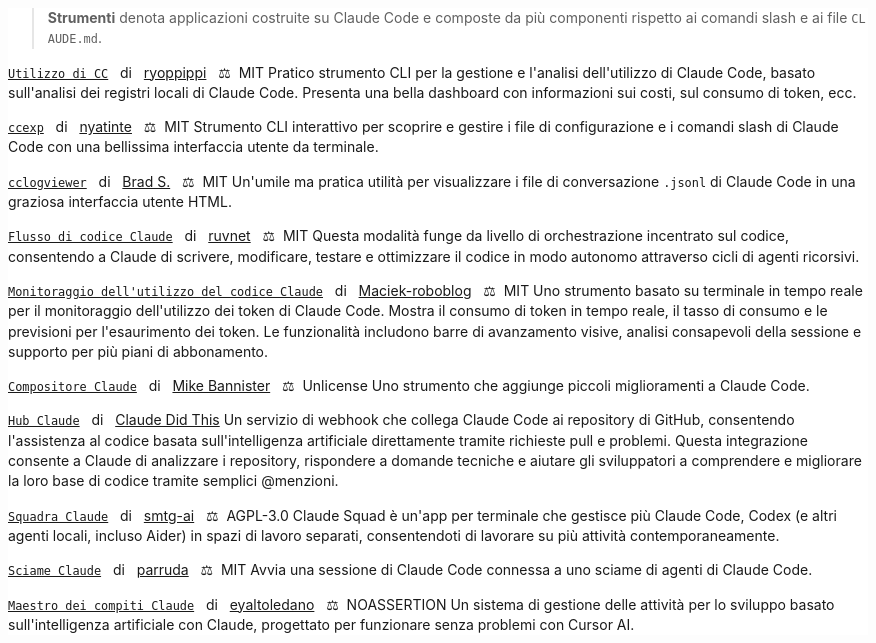 > **Strumenti** denota applicazioni costruite su Claude Code e composte da più componenti rispetto ai comandi slash e ai file `CLAUDE.md`.

[`Utilizzo di CC`](https://github.com/ryoppippi/ccusage) &nbsp; di &nbsp; [ryoppippi](https://github.com/ryoppippi)  &nbsp;&nbsp;⚖️&nbsp;&nbsp;MIT
Pratico strumento CLI per la gestione e l'analisi dell'utilizzo di Claude Code, basato sull'analisi dei registri locali di Claude Code. Presenta una bella dashboard con informazioni sui costi, sul consumo di token, ecc.

[`ccexp`](https://github.com/nyatinte/ccexp) &nbsp; di &nbsp; [nyatinte](https://github.com/nyatinte)  &nbsp;&nbsp;⚖️&nbsp;&nbsp;MIT
Strumento CLI interattivo per scoprire e gestire i file di configurazione e i comandi slash di Claude Code con una bellissima interfaccia utente da terminale.

[`cclogviewer`](https://github.com/Brads3290/cclogviewer) &nbsp; di &nbsp; [Brad S.](https://github.com/Brads3290)  &nbsp;&nbsp;⚖️&nbsp;&nbsp;MIT
Un'umile ma pratica utilità per visualizzare i file di conversazione `.jsonl` di Claude Code in una graziosa interfaccia utente HTML.

[`Flusso di codice Claude`](https://github.com/ruvnet/claude-code-flow) &nbsp; di &nbsp; [ruvnet](https://github.com/ruvnet)  &nbsp;&nbsp;⚖️&nbsp;&nbsp;MIT
Questa modalità funge da livello di orchestrazione incentrato sul codice, consentendo a Claude di scrivere, modificare, testare e ottimizzare il codice in modo autonomo attraverso cicli di agenti ricorsivi.

[`Monitoraggio dell'utilizzo del codice Claude`](https://github.com/Maciek-roboblog/Claude-Code-Usage-Monitor) &nbsp; di &nbsp; [Maciek-roboblog](https://github.com/Maciek-roboblog)  &nbsp;&nbsp;⚖️&nbsp;&nbsp;MIT
Uno strumento basato su terminale in tempo reale per il monitoraggio dell'utilizzo dei token di Claude Code. Mostra il consumo di token in tempo reale, il tasso di consumo e le previsioni per l'esaurimento dei token. Le funzionalità includono barre di avanzamento visive, analisi consapevoli della sessione e supporto per più piani di abbonamento.

[`Compositore Claude`](https://github.com/possibilities/claude-composer) &nbsp; di &nbsp; [Mike Bannister](https://github.com/possibilities)  &nbsp;&nbsp;⚖️&nbsp;&nbsp;Unlicense
Uno strumento che aggiunge piccoli miglioramenti a Claude Code.

[`Hub Claude`](https://github.com/claude-did-this/claude-hub) &nbsp; di &nbsp; [Claude Did This](https://github.com/claude-did-this)
Un servizio di webhook che collega Claude Code ai repository di GitHub, consentendo l'assistenza al codice basata sull'intelligenza artificiale direttamente tramite richieste pull e problemi. Questa integrazione consente a Claude di analizzare i repository, rispondere a domande tecniche e aiutare gli sviluppatori a comprendere e migliorare la loro base di codice tramite semplici @menzioni.

[`Squadra Claude`](https://github.com/smtg-ai/claude-squad) &nbsp; di &nbsp; [smtg-ai](https://github.com/smtg-ai)  &nbsp;&nbsp;⚖️&nbsp;&nbsp;AGPL-3.0
Claude Squad è un'app per terminale che gestisce più Claude Code, Codex (e altri agenti locali, incluso Aider) in spazi di lavoro separati, consentendoti di lavorare su più attività contemporaneamente.

[`Sciame Claude`](https://github.com/parruda/claude-swarm) &nbsp; di &nbsp; [parruda](https://github.com/parruda)  &nbsp;&nbsp;⚖️&nbsp;&nbsp;MIT
Avvia una sessione di Claude Code connessa a uno sciame di agenti di Claude Code.

[`Maestro dei compiti Claude`](https://github.com/eyaltoledano/claude-task-master) &nbsp; di &nbsp; [eyaltoledano](https://github.com/eyaltoledano)  &nbsp;&nbsp;⚖️&nbsp;&nbsp;NOASSERTION
Un sistema di gestione delle attività per lo sviluppo basato sull'intelligenza artificiale con Claude, progettato per funzionare senza problemi con Cursor AI.
